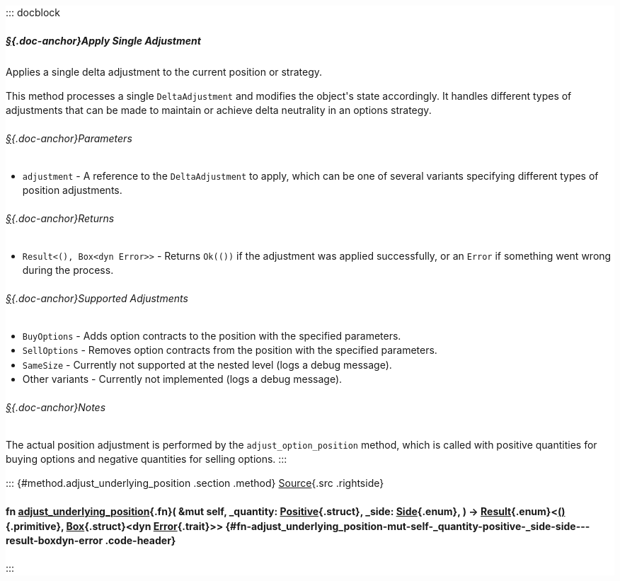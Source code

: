 ::: docblock
##### [§](#apply-single-adjustment){.doc-anchor}Apply Single Adjustment

Applies a single delta adjustment to the current position or strategy.

This method processes a single `DeltaAdjustment` and modifies the
object's state accordingly. It handles different types of adjustments
that can be made to maintain or achieve delta neutrality in an options
strategy.

###### [§](#parameters-1){.doc-anchor}Parameters

- `adjustment` - A reference to the `DeltaAdjustment` to apply, which
  can be one of several variants specifying different types of position
  adjustments.

###### [§](#returns-5){.doc-anchor}Returns

- `Result<(), Box<dyn Error>>` - Returns `Ok(())` if the adjustment was
  applied successfully, or an `Error` if something went wrong during the
  process.

###### [§](#supported-adjustments){.doc-anchor}Supported Adjustments

- `BuyOptions` - Adds option contracts to the position with the
  specified parameters.
- `SellOptions` - Removes option contracts from the position with the
  specified parameters.
- `SameSize` - Currently not supported at the nested level (logs a debug
  message).
- Other variants - Currently not implemented (logs a debug message).

###### [§](#notes-3){.doc-anchor}Notes

The actual position adjustment is performed by the
`adjust_option_position` method, which is called with positive
quantities for buying options and negative quantities for selling
options.
:::

::: {#method.adjust_underlying_position .section .method}
[Source](../../../src/optionstratlib/strategies/delta_neutral/model.rs.html#697-705){.src
.rightside}

#### fn [adjust_underlying_position](#method.adjust_underlying_position){.fn}( &mut self, \_quantity: [Positive](../../model/positive/struct.Positive.html "struct optionstratlib::model::positive::Positive"){.struct}, \_side: [Side](../../model/types/enum.Side.html "enum optionstratlib::model::types::Side"){.enum}, ) -\> [Result](https://doc.rust-lang.org/1.86.0/core/result/enum.Result.html "enum core::result::Result"){.enum}\<[()](https://doc.rust-lang.org/1.86.0/std/primitive.unit.html){.primitive}, [Box](https://doc.rust-lang.org/1.86.0/alloc/boxed/struct.Box.html "struct alloc::boxed::Box"){.struct}\<dyn [Error](https://doc.rust-lang.org/1.86.0/core/error/trait.Error.html "trait core::error::Error"){.trait}\>\> {#fn-adjust_underlying_position-mut-self-_quantity-positive-_side-side---result-boxdyn-error .code-header}
:::

